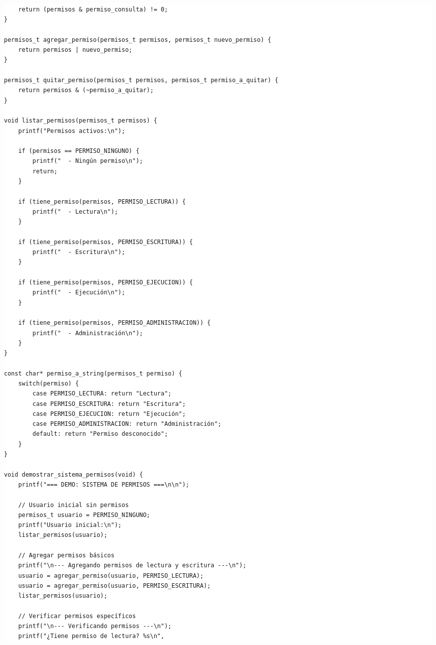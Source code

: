 ````{solution} enum-flags
    return (permisos & permiso_consulta) != 0;
}

permisos_t agregar_permiso(permisos_t permisos, permisos_t nuevo_permiso) {
    return permisos | nuevo_permiso;
}

permisos_t quitar_permiso(permisos_t permisos, permisos_t permiso_a_quitar) {
    return permisos & (~permiso_a_quitar);
}

void listar_permisos(permisos_t permisos) {
    printf("Permisos activos:\n");
    
    if (permisos == PERMISO_NINGUNO) {
        printf("  - Ningún permiso\n");
        return;
    }
    
    if (tiene_permiso(permisos, PERMISO_LECTURA)) {
        printf("  - Lectura\n");
    }
    
    if (tiene_permiso(permisos, PERMISO_ESCRITURA)) {
        printf("  - Escritura\n");
    }
    
    if (tiene_permiso(permisos, PERMISO_EJECUCION)) {
        printf("  - Ejecución\n");
    }
    
    if (tiene_permiso(permisos, PERMISO_ADMINISTRACION)) {
        printf("  - Administración\n");
    }
}

const char* permiso_a_string(permisos_t permiso) {
    switch(permiso) {
        case PERMISO_LECTURA: return "Lectura";
        case PERMISO_ESCRITURA: return "Escritura";
        case PERMISO_EJECUCION: return "Ejecución";
        case PERMISO_ADMINISTRACION: return "Administración";
        default: return "Permiso desconocido";
    }
}

void demostrar_sistema_permisos(void) {
    printf("=== DEMO: SISTEMA DE PERMISOS ===\n\n");
    
    // Usuario inicial sin permisos
    permisos_t usuario = PERMISO_NINGUNO;
    printf("Usuario inicial:\n");
    listar_permisos(usuario);
    
    // Agregar permisos básicos
    printf("\n--- Agregando permisos de lectura y escritura ---\n");
    usuario = agregar_permiso(usuario, PERMISO_LECTURA);
    usuario = agregar_permiso(usuario, PERMISO_ESCRITURA);
    listar_permisos(usuario);
    
    // Verificar permisos específicos
    printf("\n--- Verificando permisos ---\n");
    printf("¿Tiene permiso de lectura? %s\n", 
````